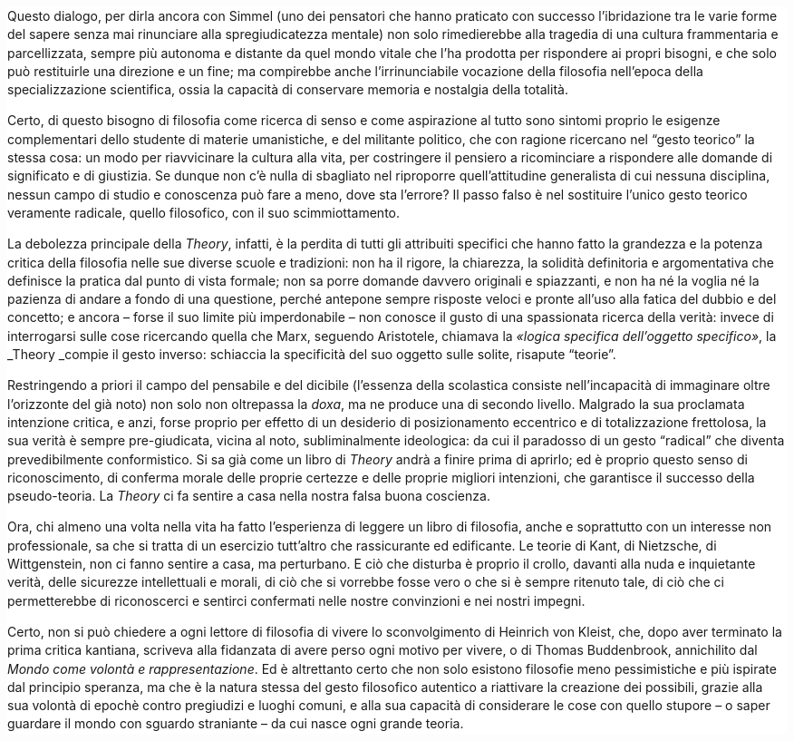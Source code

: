 Questo dialogo, per dirla ancora con Simmel (uno dei pensatori che hanno praticato con successo l’ibridazione tra le varie forme del sapere senza mai rinunciare alla spregiudicatezza mentale) non solo rimedierebbe alla tragedia di una cultura frammentaria e parcellizzata, sempre più autonoma e distante da quel mondo vitale che l’ha prodotta per rispondere ai propri bisogni, e che solo può restituirle una direzione e un fine; ma compirebbe anche l’irrinunciabile vocazione della filosofia nell’epoca della specializzazione scientifica, ossia la capacità di conservare memoria e nostalgia della totalità.

Certo, di questo bisogno di filosofia come ricerca di senso e come aspirazione al tutto sono sintomi proprio le esigenze complementari dello studente di materie umanistiche, e del militante politico, che con ragione ricercano nel “gesto teorico” la stessa cosa: un modo per riavvicinare la cultura alla vita, per costringere il pensiero a ricominciare a rispondere alle domande di significato e di giustizia. Se dunque non c’è nulla di sbagliato nel riproporre quell’attitudine generalista di cui nessuna disciplina, nessun campo di studio e conoscenza può fare a meno, dove sta l’errore? Il passo falso è nel sostituire l’unico gesto teorico veramente radicale, quello filosofico, con il suo scimmiottamento.

La debolezza principale della _Theory_, infatti, è la perdita di tutti gli attribuiti specifici che hanno fatto la grandezza e la potenza critica della filosofia nelle sue diverse scuole e tradizioni: non ha il rigore, la chiarezza, la solidità definitoria e argomentativa che definisce la pratica dal punto di vista formale; non sa porre domande davvero originali e spiazzanti, e non ha né la voglia né la pazienza di andare a fondo di una questione, perché antepone sempre risposte veloci e pronte all’uso alla fatica del dubbio e del concetto; e ancora – forse il suo limite più imperdonabile – non conosce il gusto di una spassionata ricerca della verità: invece di interrogarsi sulle cose ricercando quella che Marx, seguendo Aristotele, chiamava la _«logica specifica dell’oggetto specifico»_, la _Theory _compie il gesto inverso: schiaccia la specificità del suo oggetto sulle solite, risapute “teorie”.

Restringendo a priori il campo del pensabile e del dicibile (l’essenza della scolastica consiste nell’incapacità di immaginare oltre l’orizzonte del già noto) non solo non oltrepassa la _doxa_, ma ne produce una di secondo livello. Malgrado la sua proclamata intenzione critica, e anzi, forse proprio per effetto di un desiderio di posizionamento eccentrico e di totalizzazione frettolosa, la sua verità è sempre pre-giudicata, vicina al noto, subliminalmente ideologica: da cui il paradosso di un gesto “radical” che diventa prevedibilmente conformistico. Si sa già come un libro di _Theory_ andrà a finire prima di aprirlo; ed è proprio questo senso di riconoscimento, di conferma morale delle proprie certezze e delle proprie migliori intenzioni, che garantisce il successo della pseudo-teoria. La _Theory_ ci fa sentire a casa nella nostra falsa buona coscienza.

Ora, chi almeno una volta nella vita ha fatto l’esperienza di leggere un libro di filosofia, anche e soprattutto con un interesse non professionale, sa che si tratta di un esercizio tutt’altro che rassicurante ed edificante. Le teorie di Kant, di Nietzsche, di Wittgenstein, non ci fanno sentire a casa, ma perturbano. E ciò che disturba è proprio il crollo, davanti alla nuda e inquietante verità, delle sicurezze intellettuali e morali, di ciò che si vorrebbe fosse vero o che si è sempre ritenuto tale, di ciò che ci permetterebbe di riconoscerci e sentirci confermati nelle nostre convinzioni e nei nostri impegni.

Certo, non si può chiedere a ogni lettore di filosofia di vivere lo sconvolgimento di Heinrich von Kleist, che, dopo aver terminato la prima critica kantiana, scriveva alla fidanzata di avere perso ogni motivo per vivere, o di Thomas Buddenbrook, annichilito dal _Mondo come volontà e rappresentazione_. Ed è altrettanto certo che non solo esistono filosofie meno pessimistiche e più ispirate dal principio speranza, ma che è la natura stessa del gesto filosofico autentico a riattivare la creazione dei possibili, grazie alla sua volontà di epochè contro pregiudizi e luoghi comuni, e alla sua capacità di considerare le cose con quello stupore – o saper guardare il mondo con sguardo straniante – da cui nasce ogni grande teoria.
